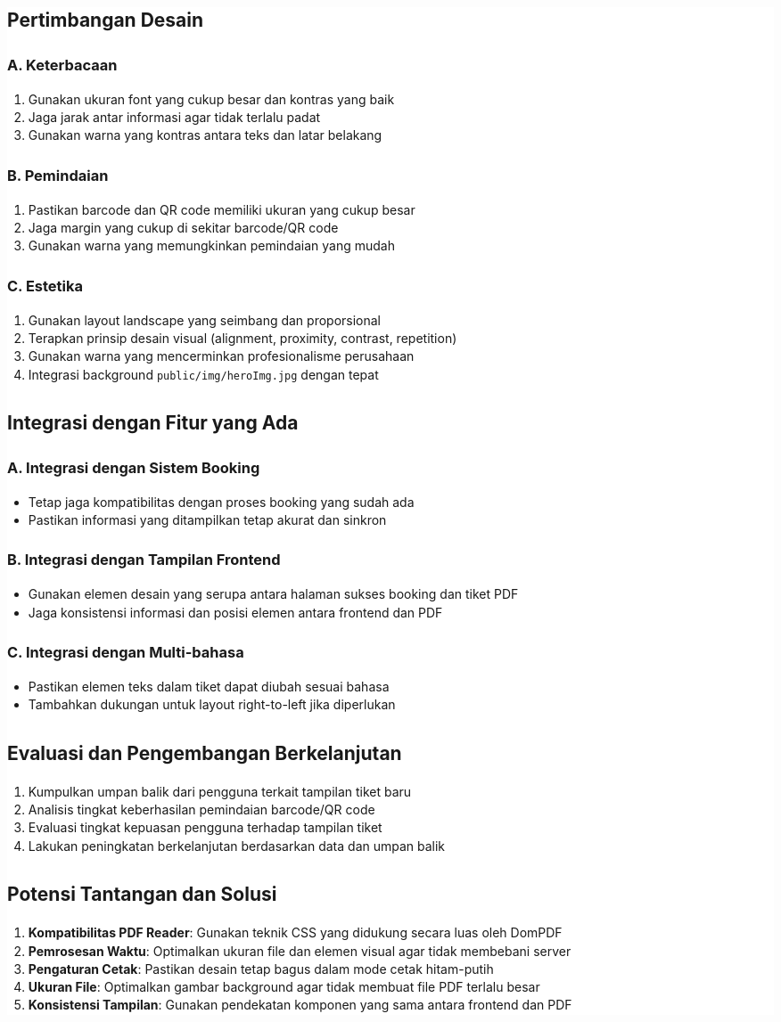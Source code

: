 ## Pertimbangan Desain

### A. Keterbacaan

1. Gunakan ukuran font yang cukup besar dan kontras yang baik
2. Jaga jarak antar informasi agar tidak terlalu padat
3. Gunakan warna yang kontras antara teks dan latar belakang

### B. Pemindaian

1. Pastikan barcode dan QR code memiliki ukuran yang cukup besar
2. Jaga margin yang cukup di sekitar barcode/QR code
3. Gunakan warna yang memungkinkan pemindaian yang mudah

### C. Estetika

1. Gunakan layout landscape yang seimbang dan proporsional
2. Terapkan prinsip desain visual (alignment, proximity, contrast, repetition)
3. Gunakan warna yang mencerminkan profesionalisme perusahaan
4. Integrasi background `public/img/heroImg.jpg` dengan tepat

## Integrasi dengan Fitur yang Ada

### A. Integrasi dengan Sistem Booking

-   Tetap jaga kompatibilitas dengan proses booking yang sudah ada
-   Pastikan informasi yang ditampilkan tetap akurat dan sinkron

### B. Integrasi dengan Tampilan Frontend

-   Gunakan elemen desain yang serupa antara halaman sukses booking dan tiket PDF
-   Jaga konsistensi informasi dan posisi elemen antara frontend dan PDF

### C. Integrasi dengan Multi-bahasa

-   Pastikan elemen teks dalam tiket dapat diubah sesuai bahasa
-   Tambahkan dukungan untuk layout right-to-left jika diperlukan

## Evaluasi dan Pengembangan Berkelanjutan

1. Kumpulkan umpan balik dari pengguna terkait tampilan tiket baru
2. Analisis tingkat keberhasilan pemindaian barcode/QR code
3. Evaluasi tingkat kepuasan pengguna terhadap tampilan tiket
4. Lakukan peningkatan berkelanjutan berdasarkan data dan umpan balik

## Potensi Tantangan dan Solusi

1. **Kompatibilitas PDF Reader**: Gunakan teknik CSS yang didukung secara luas oleh DomPDF
2. **Pemrosesan Waktu**: Optimalkan ukuran file dan elemen visual agar tidak membebani server
3. **Pengaturan Cetak**: Pastikan desain tetap bagus dalam mode cetak hitam-putih
4. **Ukuran File**: Optimalkan gambar background agar tidak membuat file PDF terlalu besar
5. **Konsistensi Tampilan**: Gunakan pendekatan komponen yang sama antara frontend dan PDF

